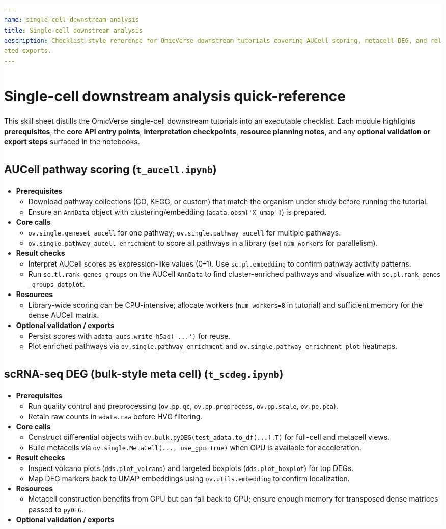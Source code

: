 ```yaml
---
name: single-cell-downstream-analysis
title: Single-cell downstream analysis
description: Checklist-style reference for OmicVerse downstream tutorials covering AUCell scoring, metacell DEG, and related exports.
---
```


# Single-cell downstream analysis quick-reference

This skill sheet distills the OmicVerse single-cell downstream tutorials into an executable checklist. Each module
highlights **prerequisites**, the **core API entry points**, **interpretation checkpoints**, **resource planning notes**, and
any **optional validation or export steps** surfaced in the notebooks.

## AUCell pathway scoring (`t_aucell.ipynb`)
- **Prerequisites**
  - Download pathway collections (GO, KEGG, or custom) that match the organism under study before running the tutorial.
  - Ensure an `AnnData` object with clustering/embedding (`adata.obsm['X_umap']`) is prepared.
- **Core calls**
  - `ov.single.geneset_aucell` for one pathway; `ov.single.pathway_aucell` for multiple pathways.
  - `ov.single.pathway_aucell_enrichment` to score all pathways in a library (set `num_workers` for parallelism).
- **Result checks**
  - Interpret AUCell scores as expression-like values (0–1). Use `sc.pl.embedding` to confirm pathway activity patterns.
  - Run `sc.tl.rank_genes_groups` on the AUCell `AnnData` to find cluster-enriched pathways and visualize with
    `sc.pl.rank_genes_groups_dotplot`.
- **Resources**
  - Library-wide scoring can be CPU-intensive; allocate workers (`num_workers=8` in tutorial) and sufficient memory for the
    dense AUCell matrix.
- **Optional validation / exports**
  - Persist scores with `adata_aucs.write_h5ad('...')` for reuse.
  - Plot enriched pathways via `ov.single.pathway_enrichment` and `ov.single.pathway_enrichment_plot` heatmaps.

## scRNA-seq DEG (bulk-style meta cell) (`t_scdeg.ipynb`)
- **Prerequisites**
  - Run quality control and preprocessing (`ov.pp.qc`, `ov.pp.preprocess`, `ov.pp.scale`, `ov.pp.pca`).
  - Retain raw counts in `adata.raw` before HVG filtering.
- **Core calls**
  - Construct differential objects with `ov.bulk.pyDEG(test_adata.to_df(...).T)` for full-cell and metacell views.
  - Build metacells via `ov.single.MetaCell(..., use_gpu=True)` when GPU is available for acceleration.
- **Result checks**
  - Inspect volcano plots (`dds.plot_volcano`) and targeted boxplots (`dds.plot_boxplot`) for top DEGs.
  - Map DEG markers back to UMAP embeddings using `ov.utils.embedding` to confirm localization.
- **Resources**
  - Metacell construction benefits from GPU but can fall back to CPU; ensure enough memory for transposed dense matrices
    passed to `pyDEG`.
- **Optional validation / exports**